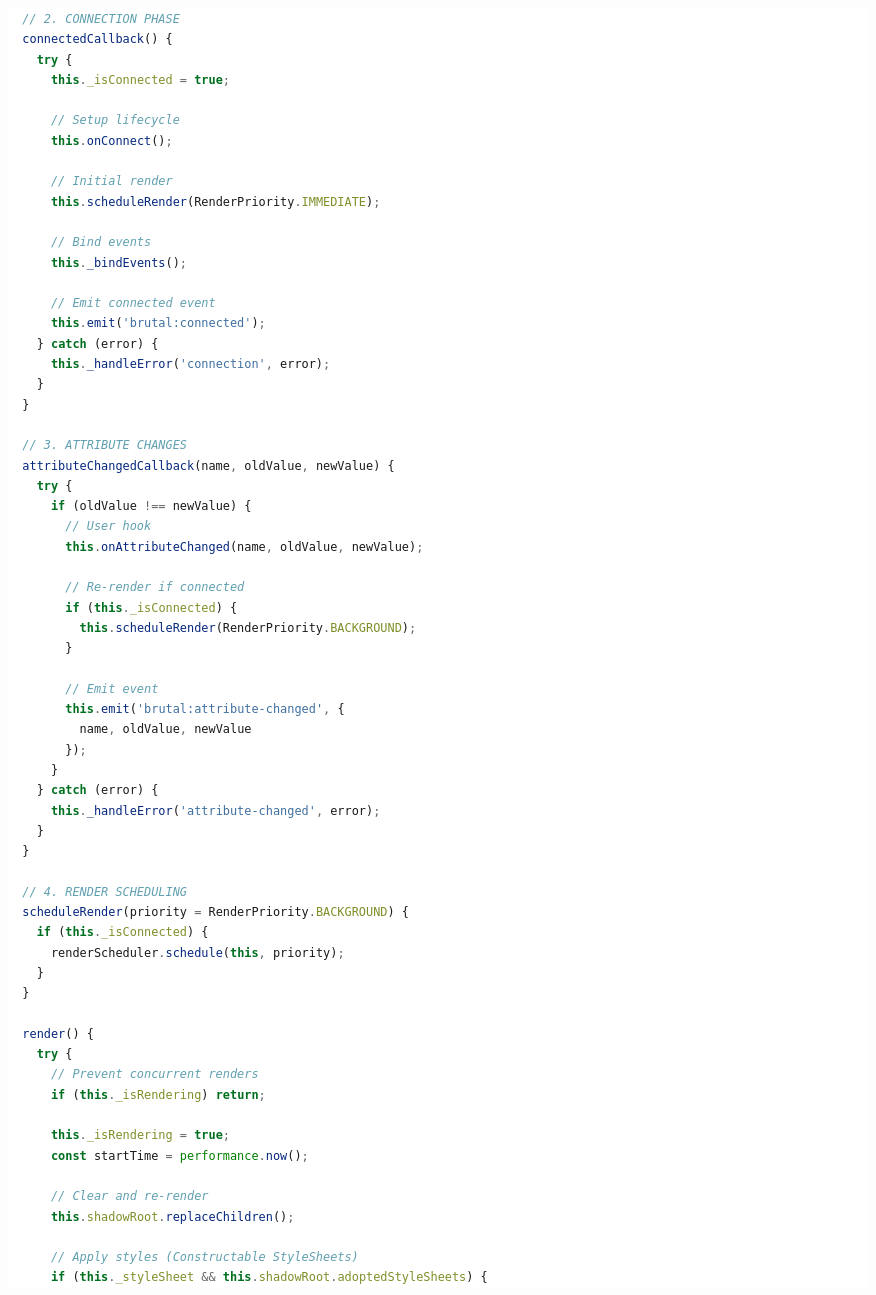 ```javascript
  // 2. CONNECTION PHASE
  connectedCallback() {
    try {
      this._isConnected = true;
      
      // Setup lifecycle
      this.onConnect();
      
      // Initial render
      this.scheduleRender(RenderPriority.IMMEDIATE);
      
      // Bind events
      this._bindEvents();
      
      // Emit connected event
      this.emit('brutal:connected');
    } catch (error) {
      this._handleError('connection', error);
    }
  }

  // 3. ATTRIBUTE CHANGES
  attributeChangedCallback(name, oldValue, newValue) {
    try {
      if (oldValue !== newValue) {
        // User hook
        this.onAttributeChanged(name, oldValue, newValue);
        
        // Re-render if connected
        if (this._isConnected) {
          this.scheduleRender(RenderPriority.BACKGROUND);
        }
        
        // Emit event
        this.emit('brutal:attribute-changed', {
          name, oldValue, newValue
        });
      }
    } catch (error) {
      this._handleError('attribute-changed', error);
    }
  }

  // 4. RENDER SCHEDULING
  scheduleRender(priority = RenderPriority.BACKGROUND) {
    if (this._isConnected) {
      renderScheduler.schedule(this, priority);
    }
  }

  render() {
    try {
      // Prevent concurrent renders
      if (this._isRendering) return;
      
      this._isRendering = true;
      const startTime = performance.now();
      
      // Clear and re-render
      this.shadowRoot.replaceChildren();
      
      // Apply styles (Constructable StyleSheets)
      if (this._styleSheet && this.shadowRoot.adoptedStyleSheets) {
```